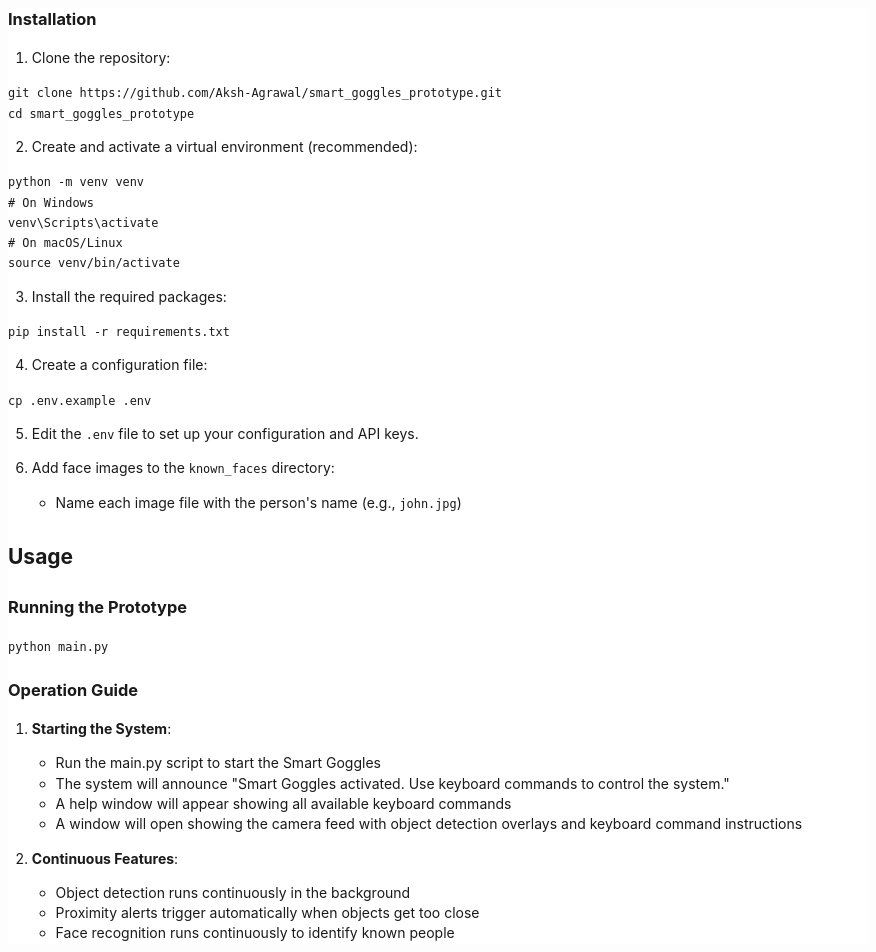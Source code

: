 ### Installation

1. Clone the repository:

```
git clone https://github.com/Aksh-Agrawal/smart_goggles_prototype.git
cd smart_goggles_prototype
```

2. Create and activate a virtual environment (recommended):

```
python -m venv venv
# On Windows
venv\Scripts\activate
# On macOS/Linux
source venv/bin/activate
```

3. Install the required packages:

```
pip install -r requirements.txt
```

4. Create a configuration file:

```
cp .env.example .env
```

5. Edit the `.env` file to set up your configuration and API keys.

6. Add face images to the `known_faces` directory:
   - Name each image file with the person's name (e.g., `john.jpg`)

## Usage

### Running the Prototype

```
python main.py
```

### Operation Guide

1. **Starting the System**:

   - Run the main.py script to start the Smart Goggles
   - The system will announce "Smart Goggles activated. Use keyboard commands to control the system."
   - A help window will appear showing all available keyboard commands
   - A window will open showing the camera feed with object detection overlays and keyboard command instructions

2. **Continuous Features**:

   - Object detection runs continuously in the background
   - Proximity alerts trigger automatically when objects get too close
   - Face recognition runs continuously to identify known people
